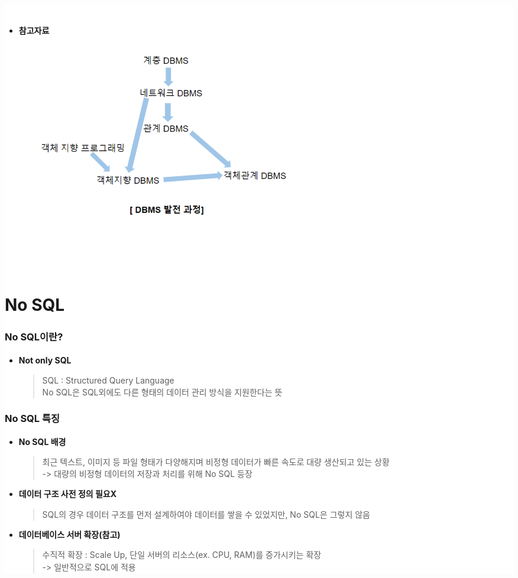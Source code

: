 <br>

- **참고자료**

    <img src="./img/db_dbms_and_nosql_6.png" height = "300px" alt = "db_dbms_and_nosql_6 img">

<br>
<br>
<br>

# No SQL
### No SQL이란?
- **Not only SQL**
    > SQL : Structured Query Language  
    No SQL은 SQL외에도 다른 형태의 데이터 관리 방식을 지원한다는 뜻

### No SQL 특징
- **No SQL 배경**
    > 최근 텍스트, 이미지 등 파일 형태가 다양해지며 비정형 데이터가 빠른 속도로 대량 생산되고 있는 상황  
    -> 대량의 비정형 데이터의 저장과 처리를 위해 No SQL 등장

- **데이터 구조 사전 정의 필요X**
    > SQL의 경우 데이터 구조를 먼저 설계하여야 데이터를 쌓을 수 있었지만, No SQL은 그렇지 않음

- **데이터베이스 서버 확장(참고)**
    > 수직적 확장 : Scale Up, 단일 서버의 리소스(ex. CPU, RAM)를 증가시키는 확장  
    -> 일반적으로 SQL에 적용
